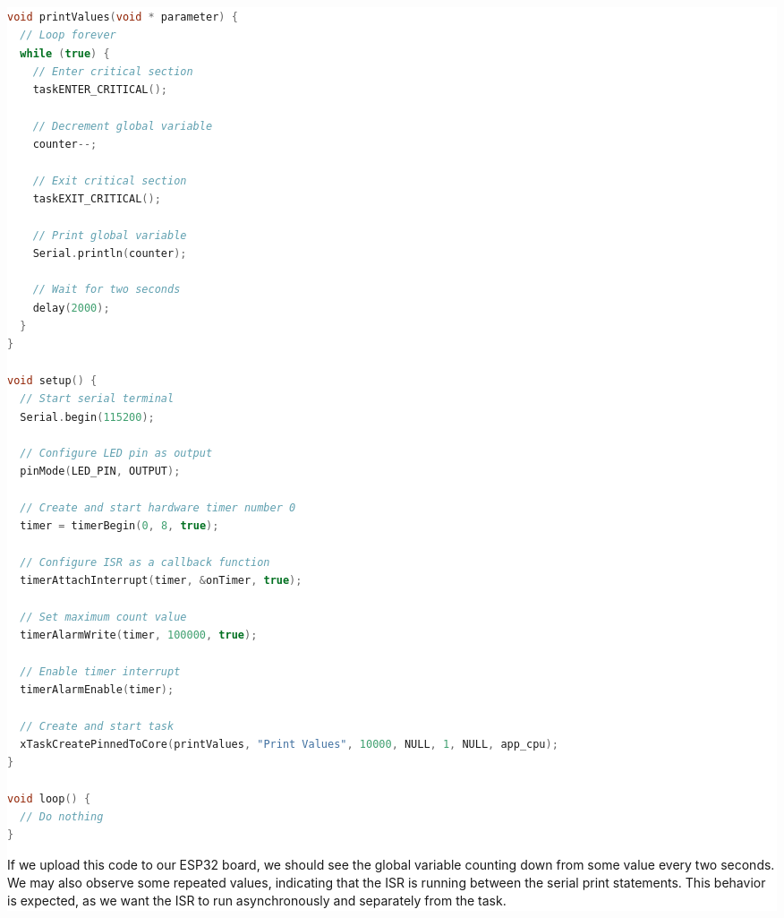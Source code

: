 ```c
void printValues(void * parameter) {
  // Loop forever
  while (true) {
    // Enter critical section
    taskENTER_CRITICAL();

    // Decrement global variable
    counter--;

    // Exit critical section
    taskEXIT_CRITICAL();

    // Print global variable
    Serial.println(counter);

    // Wait for two seconds
    delay(2000);
  }
}

void setup() {
  // Start serial terminal
  Serial.begin(115200);

  // Configure LED pin as output
  pinMode(LED_PIN, OUTPUT);

  // Create and start hardware timer number 0
  timer = timerBegin(0, 8, true);

  // Configure ISR as a callback function
  timerAttachInterrupt(timer, &onTimer, true);

  // Set maximum count value
  timerAlarmWrite(timer, 100000, true);

  // Enable timer interrupt
  timerAlarmEnable(timer);

  // Create and start task
  xTaskCreatePinnedToCore(printValues, "Print Values", 10000, NULL, 1, NULL, app_cpu);
}

void loop() {
  // Do nothing
}
```

If we upload this code to our ESP32 board, we should see the global variable counting down from some value every two seconds. We may also observe some repeated values, indicating that the ISR is running between the serial print statements. This behavior is expected, as we want the ISR to run asynchronously and separately from the task.
